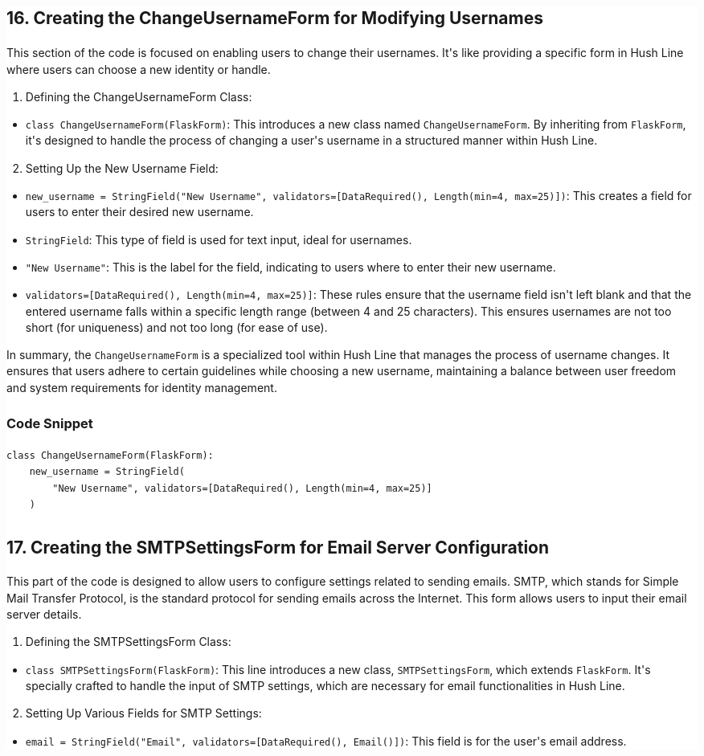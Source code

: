 ## 16. Creating the ChangeUsernameForm for Modifying Usernames

This section of the code is focused on enabling users to change their usernames. It's like providing a specific form in Hush Line where users can choose a new identity or handle.

1. Defining the ChangeUsernameForm Class:

- `class ChangeUsernameForm(FlaskForm)`: This introduces a new class named `ChangeUsernameForm`. By inheriting from `FlaskForm`, it's designed to handle the process of changing a user's username in a structured manner within Hush Line.

2. Setting Up the New Username Field:

- `new_username = StringField("New Username", validators=[DataRequired(), Length(min=4, max=25)])`: This creates a field for users to enter their desired new username.

- `StringField`: This type of field is used for text input, ideal for usernames.

- `"New Username"`: This is the label for the field, indicating to users where to enter their new username.

- `validators=[DataRequired(), Length(min=4, max=25)]`: These rules ensure that the username field isn't left blank and that the entered username falls within a specific length range (between 4 and 25 characters). This ensures usernames are not too short (for uniqueness) and not too long (for ease of use).

In summary, the `ChangeUsernameForm` is a specialized tool within Hush Line that manages the process of username changes. It ensures that users adhere to certain guidelines while choosing a new username, maintaining a balance between user freedom and system requirements for identity management.

### Code Snippet

```
class ChangeUsernameForm(FlaskForm):
    new_username = StringField(
        "New Username", validators=[DataRequired(), Length(min=4, max=25)]
    )
```

## 17. Creating the SMTPSettingsForm for Email Server Configuration

This part of the code is designed to allow users to configure settings related to sending emails. SMTP, which stands for Simple Mail Transfer Protocol, is the standard protocol for sending emails across the Internet. This form allows users to input their email server details.

1. Defining the SMTPSettingsForm Class:

- `class SMTPSettingsForm(FlaskForm)`: This line introduces a new class, `SMTPSettingsForm`, which extends `FlaskForm`. It's specially crafted to handle the input of SMTP settings, which are necessary for email functionalities in Hush Line.

2. Setting Up Various Fields for SMTP Settings:

- `email = StringField("Email", validators=[DataRequired(), Email()])`: This field is for the user's email address.
